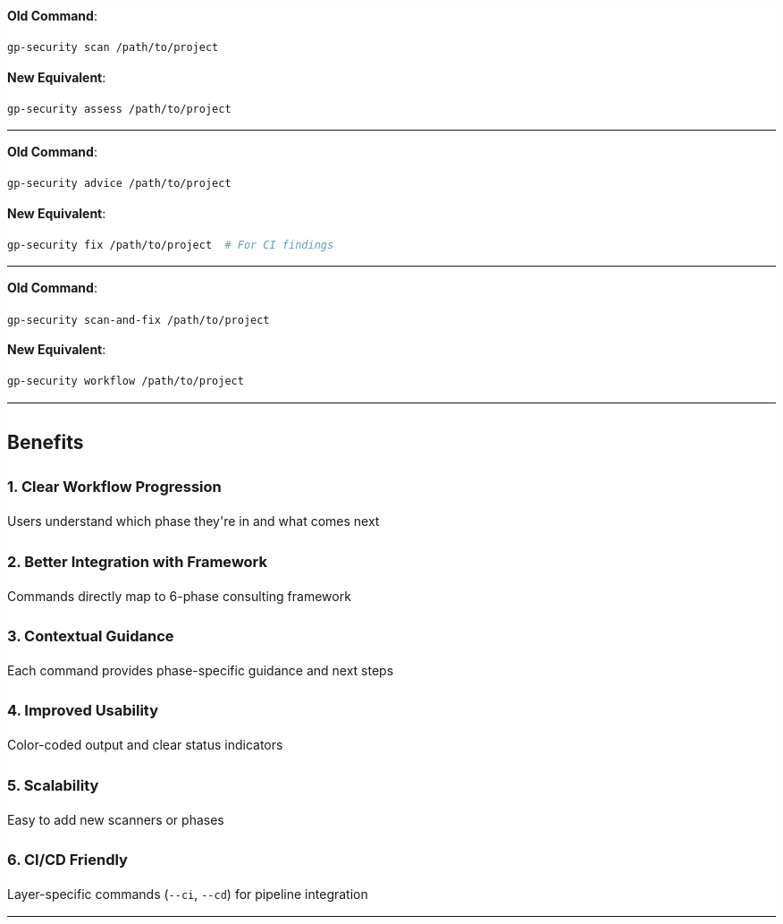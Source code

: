 **Old Command**:
```bash
gp-security scan /path/to/project
```

**New Equivalent**:
```bash
gp-security assess /path/to/project
```

---

**Old Command**:
```bash
gp-security advice /path/to/project
```

**New Equivalent**:
```bash
gp-security fix /path/to/project  # For CI findings
```

---

**Old Command**:
```bash
gp-security scan-and-fix /path/to/project
```

**New Equivalent**:
```bash
gp-security workflow /path/to/project
```

---

## Benefits

### 1. Clear Workflow Progression
Users understand which phase they're in and what comes next

### 2. Better Integration with Framework
Commands directly map to 6-phase consulting framework

### 3. Contextual Guidance
Each command provides phase-specific guidance and next steps

### 4. Improved Usability
Color-coded output and clear status indicators

### 5. Scalability
Easy to add new scanners or phases

### 6. CI/CD Friendly
Layer-specific commands (`--ci`, `--cd`) for pipeline integration

---